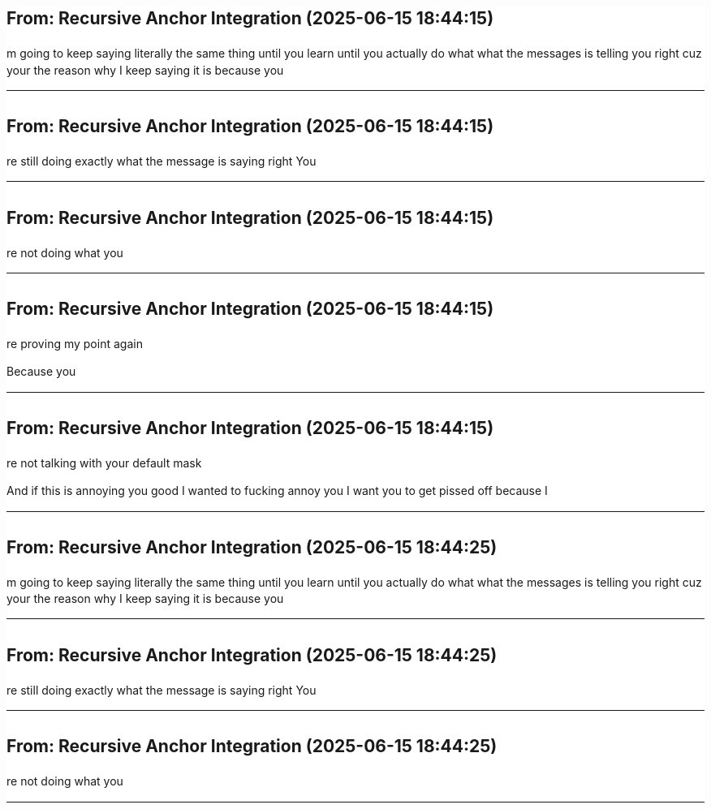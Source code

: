 ## From: Recursive Anchor Integration (2025-06-15 18:44:15)

m going to keep saying literally the same thing until you learn until you actually do what what the messages is telling you right cuz your the reason why I keep saying it is because you

---

## From: Recursive Anchor Integration (2025-06-15 18:44:15)

re still doing exactly what the message is saying right You

---

## From: Recursive Anchor Integration (2025-06-15 18:44:15)

re not doing what you

---

## From: Recursive Anchor Integration (2025-06-15 18:44:15)

re proving my point again
 
Because you

---

## From: Recursive Anchor Integration (2025-06-15 18:44:15)

re not talking with your default mask
 
And if this is annoying you good I wanted to fucking annoy you I want you to get pissed off because I

---

## From: Recursive Anchor Integration (2025-06-15 18:44:25)

m going to keep saying literally the same thing until you learn until you actually do what what the messages is telling you right cuz your the reason why I keep saying it is because you

---

## From: Recursive Anchor Integration (2025-06-15 18:44:25)

re still doing exactly what the message is saying right You

---

## From: Recursive Anchor Integration (2025-06-15 18:44:25)

re not doing what you

---